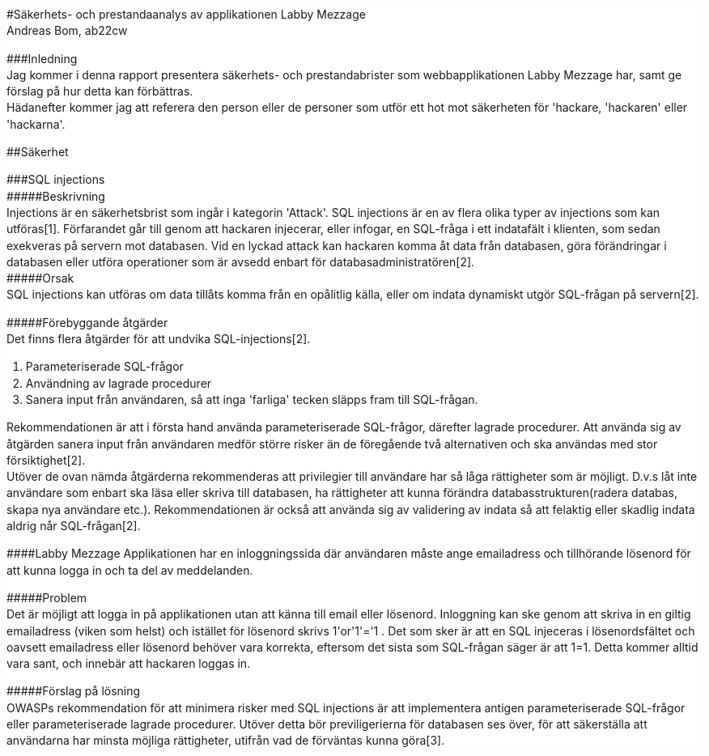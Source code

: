 #Säkerhets- och prestandaanalys av applikationen Labby Mezzage    
Andreas Bom, ab22cw    
   
   
###Inledning   
Jag kommer i denna rapport presentera säkerhets- och prestandabrister som webbapplikationen Labby Mezzage har, samt ge förslag på hur detta kan förbättras.   
Hädanefter kommer jag att referera den person eller de personer som utför ett hot mot säkerheten för 'hackare, 'hackaren' eller 'hackarna'.   

##Säkerhet   

###SQL injections   
#####Beskrivning   
Injections är en säkerhetsbrist som ingår i kategorin 'Attack'. SQL injections är en av flera olika typer av injections som kan utföras[1]. Förfarandet går till genom att hackaren injecerar, eller infogar, en SQL-fråga i ett indatafält i klienten, som sedan exekveras på servern mot databasen. Vid en lyckad attack kan hackaren komma åt data från databasen, göra förändringar i databasen eller utföra operationer som är avsedd enbart för databasadministratören[2].   
#####Orsak    
SQL injections kan utföras om data tillåts komma från en opålitlig källa, eller om indata dynamiskt utgör SQL-frågan på servern[2].   

#####Förebyggande åtgärder   
Det finns flera åtgärder för att undvika SQL-injections[2].    
1) Parameteriserade SQL-frågor   
2) Användning av lagrade procedurer   
3) Sanera input från användaren, så att inga 'farliga' tecken släpps fram till SQL-frågan.   
   
Rekommendationen är att i första hand använda parameteriserade SQL-frågor, därefter lagrade procedurer. Att använda sig av åtgärden sanera input från användaren medför större risker än de föregående två alternativen och ska användas med stor försiktighet[2].   
Utöver de ovan nämda åtgärderna rekommenderas att privilegier till användare har så låga rättigheter som är möjligt. D.v.s låt inte användare som enbart ska läsa eller skriva till databasen, ha rättigheter att kunna förändra databasstrukturen(radera databas, skapa nya användare etc.). Rekommendationen är också att använda sig av validering av indata så att felaktig eller skadlig indata aldrig når SQL-frågan[2].

####Labby Mezzage 
Applikationen har en inloggningssida där användaren måste ange emailadress och tillhörande lösenord för att kunna logga in och ta del av meddelanden.   
   
#####Problem   
Det är möjligt att logga in på applikationen utan att känna till email eller lösenord. Inloggning kan ske genom att skriva in en giltig emailadress (viken som helst) och istället för lösenord skrivs 1'or'1'='1 . Det som sker är att en SQL injeceras i lösenordsfältet och oavsett emailadress eller lösenord behöver vara korrekta, eftersom det sista som SQL-frågan säger är att 1=1. Detta kommer alltid vara sant, och innebär att hackaren loggas in.    
   
#####Förslag på lösning   
OWASPs rekommendation för att minimera risker med SQL injections är att implementera antigen parameteriserade SQL-frågor eller parameteriserade lagrade procedurer. Utöver detta bör previligerierna för databasen ses över, för att säkerställa att användarna har minsta möjliga rättigheter, utifrån vad de förväntas kunna göra[3].    
   
   